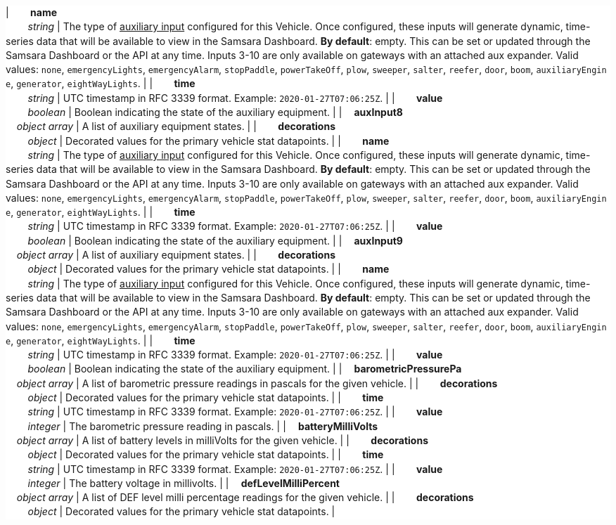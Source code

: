 | **&nbsp;&nbsp;&nbsp;&nbsp;&nbsp;&nbsp;&nbsp;&nbsp;name**<br/>_&nbsp;&nbsp;&nbsp;&nbsp;&nbsp;&nbsp;&nbsp;&nbsp;string_ | The type of <a href="https://kb.samsara.com/hc/en-us/articles/360043040512-Auxiliary-Inputs" target="_blank">auxiliary input</a> configured for this Vehicle. Once configured, these inputs will generate dynamic, time-series data that will be available to view in the Samsara Dashboard. **By default**: empty. This can be set or updated through the Samsara Dashboard or the API at any time. Inputs 3-10 are only available on gateways with an attached aux expander. Valid values: `none`, `emergencyLights`, `emergencyAlarm`, `stopPaddle`, `powerTakeOff`, `plow`, `sweeper`, `salter`, `reefer`, `door`, `boom`, `auxiliaryEngine`, `generator`, `eightWayLights`. |
| **&nbsp;&nbsp;&nbsp;&nbsp;&nbsp;&nbsp;&nbsp;&nbsp;time**<br/>_&nbsp;&nbsp;&nbsp;&nbsp;&nbsp;&nbsp;&nbsp;&nbsp;string_ | UTC timestamp in RFC 3339 format. Example: `2020-01-27T07:06:25Z`. |
| **&nbsp;&nbsp;&nbsp;&nbsp;&nbsp;&nbsp;&nbsp;&nbsp;value**<br/>_&nbsp;&nbsp;&nbsp;&nbsp;&nbsp;&nbsp;&nbsp;&nbsp;boolean_ | Boolean indicating the state of the auxiliary equipment. |
| **&nbsp;&nbsp;&nbsp;&nbsp;auxInput8**<br/>_&nbsp;&nbsp;&nbsp;&nbsp;object array_ | A list of auxiliary equipment states. |
| **&nbsp;&nbsp;&nbsp;&nbsp;&nbsp;&nbsp;&nbsp;&nbsp;decorations**<br/>_&nbsp;&nbsp;&nbsp;&nbsp;&nbsp;&nbsp;&nbsp;&nbsp;object_ | Decorated values for the primary vehicle stat datapoints. |
| **&nbsp;&nbsp;&nbsp;&nbsp;&nbsp;&nbsp;&nbsp;&nbsp;name**<br/>_&nbsp;&nbsp;&nbsp;&nbsp;&nbsp;&nbsp;&nbsp;&nbsp;string_ | The type of <a href="https://kb.samsara.com/hc/en-us/articles/360043040512-Auxiliary-Inputs" target="_blank">auxiliary input</a> configured for this Vehicle. Once configured, these inputs will generate dynamic, time-series data that will be available to view in the Samsara Dashboard. **By default**: empty. This can be set or updated through the Samsara Dashboard or the API at any time. Inputs 3-10 are only available on gateways with an attached aux expander. Valid values: `none`, `emergencyLights`, `emergencyAlarm`, `stopPaddle`, `powerTakeOff`, `plow`, `sweeper`, `salter`, `reefer`, `door`, `boom`, `auxiliaryEngine`, `generator`, `eightWayLights`. |
| **&nbsp;&nbsp;&nbsp;&nbsp;&nbsp;&nbsp;&nbsp;&nbsp;time**<br/>_&nbsp;&nbsp;&nbsp;&nbsp;&nbsp;&nbsp;&nbsp;&nbsp;string_ | UTC timestamp in RFC 3339 format. Example: `2020-01-27T07:06:25Z`. |
| **&nbsp;&nbsp;&nbsp;&nbsp;&nbsp;&nbsp;&nbsp;&nbsp;value**<br/>_&nbsp;&nbsp;&nbsp;&nbsp;&nbsp;&nbsp;&nbsp;&nbsp;boolean_ | Boolean indicating the state of the auxiliary equipment. |
| **&nbsp;&nbsp;&nbsp;&nbsp;auxInput9**<br/>_&nbsp;&nbsp;&nbsp;&nbsp;object array_ | A list of auxiliary equipment states. |
| **&nbsp;&nbsp;&nbsp;&nbsp;&nbsp;&nbsp;&nbsp;&nbsp;decorations**<br/>_&nbsp;&nbsp;&nbsp;&nbsp;&nbsp;&nbsp;&nbsp;&nbsp;object_ | Decorated values for the primary vehicle stat datapoints. |
| **&nbsp;&nbsp;&nbsp;&nbsp;&nbsp;&nbsp;&nbsp;&nbsp;name**<br/>_&nbsp;&nbsp;&nbsp;&nbsp;&nbsp;&nbsp;&nbsp;&nbsp;string_ | The type of <a href="https://kb.samsara.com/hc/en-us/articles/360043040512-Auxiliary-Inputs" target="_blank">auxiliary input</a> configured for this Vehicle. Once configured, these inputs will generate dynamic, time-series data that will be available to view in the Samsara Dashboard. **By default**: empty. This can be set or updated through the Samsara Dashboard or the API at any time. Inputs 3-10 are only available on gateways with an attached aux expander. Valid values: `none`, `emergencyLights`, `emergencyAlarm`, `stopPaddle`, `powerTakeOff`, `plow`, `sweeper`, `salter`, `reefer`, `door`, `boom`, `auxiliaryEngine`, `generator`, `eightWayLights`. |
| **&nbsp;&nbsp;&nbsp;&nbsp;&nbsp;&nbsp;&nbsp;&nbsp;time**<br/>_&nbsp;&nbsp;&nbsp;&nbsp;&nbsp;&nbsp;&nbsp;&nbsp;string_ | UTC timestamp in RFC 3339 format. Example: `2020-01-27T07:06:25Z`. |
| **&nbsp;&nbsp;&nbsp;&nbsp;&nbsp;&nbsp;&nbsp;&nbsp;value**<br/>_&nbsp;&nbsp;&nbsp;&nbsp;&nbsp;&nbsp;&nbsp;&nbsp;boolean_ | Boolean indicating the state of the auxiliary equipment. |
| **&nbsp;&nbsp;&nbsp;&nbsp;barometricPressurePa**<br/>_&nbsp;&nbsp;&nbsp;&nbsp;object array_ | A list of barometric pressure readings in pascals for the given vehicle. |
| **&nbsp;&nbsp;&nbsp;&nbsp;&nbsp;&nbsp;&nbsp;&nbsp;decorations**<br/>_&nbsp;&nbsp;&nbsp;&nbsp;&nbsp;&nbsp;&nbsp;&nbsp;object_ | Decorated values for the primary vehicle stat datapoints. |
| **&nbsp;&nbsp;&nbsp;&nbsp;&nbsp;&nbsp;&nbsp;&nbsp;time**<br/>_&nbsp;&nbsp;&nbsp;&nbsp;&nbsp;&nbsp;&nbsp;&nbsp;string_ | UTC timestamp in RFC 3339 format. Example: `2020-01-27T07:06:25Z`. |
| **&nbsp;&nbsp;&nbsp;&nbsp;&nbsp;&nbsp;&nbsp;&nbsp;value**<br/>_&nbsp;&nbsp;&nbsp;&nbsp;&nbsp;&nbsp;&nbsp;&nbsp;integer_ | The barometric pressure reading in pascals. |
| **&nbsp;&nbsp;&nbsp;&nbsp;batteryMilliVolts**<br/>_&nbsp;&nbsp;&nbsp;&nbsp;object array_ | A list of battery levels in milliVolts for the given vehicle. |
| **&nbsp;&nbsp;&nbsp;&nbsp;&nbsp;&nbsp;&nbsp;&nbsp;decorations**<br/>_&nbsp;&nbsp;&nbsp;&nbsp;&nbsp;&nbsp;&nbsp;&nbsp;object_ | Decorated values for the primary vehicle stat datapoints. |
| **&nbsp;&nbsp;&nbsp;&nbsp;&nbsp;&nbsp;&nbsp;&nbsp;time**<br/>_&nbsp;&nbsp;&nbsp;&nbsp;&nbsp;&nbsp;&nbsp;&nbsp;string_ | UTC timestamp in RFC 3339 format. Example: `2020-01-27T07:06:25Z`. |
| **&nbsp;&nbsp;&nbsp;&nbsp;&nbsp;&nbsp;&nbsp;&nbsp;value**<br/>_&nbsp;&nbsp;&nbsp;&nbsp;&nbsp;&nbsp;&nbsp;&nbsp;integer_ | The battery voltage in millivolts. |
| **&nbsp;&nbsp;&nbsp;&nbsp;defLevelMilliPercent**<br/>_&nbsp;&nbsp;&nbsp;&nbsp;object array_ | A list of DEF level milli percentage readings for the given vehicle. |
| **&nbsp;&nbsp;&nbsp;&nbsp;&nbsp;&nbsp;&nbsp;&nbsp;decorations**<br/>_&nbsp;&nbsp;&nbsp;&nbsp;&nbsp;&nbsp;&nbsp;&nbsp;object_ | Decorated values for the primary vehicle stat datapoints. |